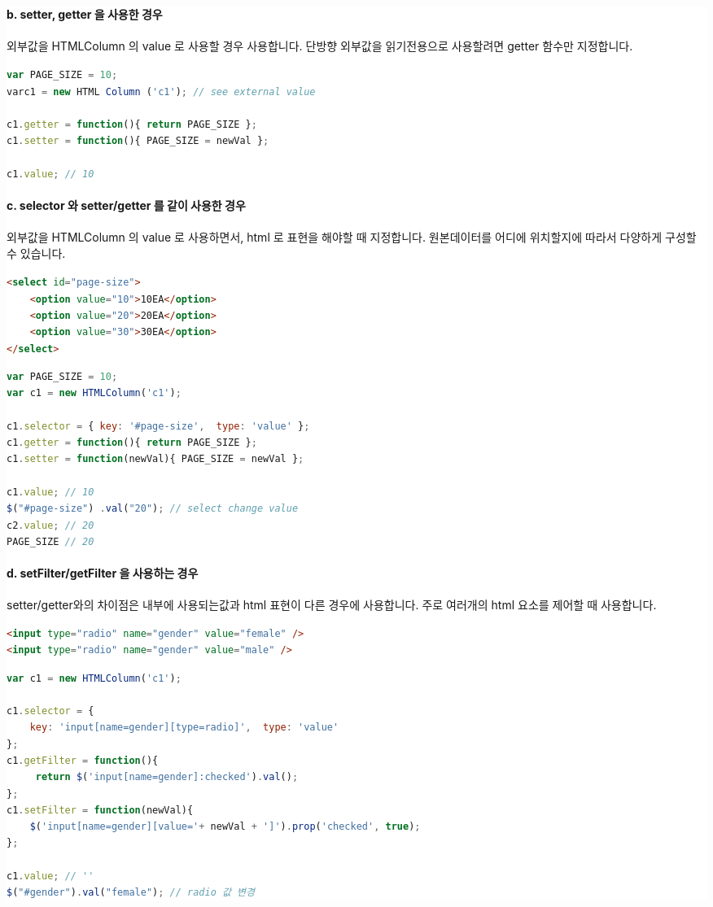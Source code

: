 ```js
```

#### b. setter, getter 을 사용한 경우

외부값을 HTMLColumn 의 value 로 사용할 경우 사용합니다. 
단방향 외부값을 읽기전용으로 사용할려면 getter 함수만 지정합니다.

```js
var PAGE_SIZE = 10;
varc1 = new HTML Column ('c1'); // see external value

c1.getter = function(){ return PAGE_SIZE };
c1.setter = function(){ PAGE_SIZE = newVal };

c1.value; // 10
```
#### c. selector 와 setter/getter 를 같이 사용한 경우

외부값을 HTMLColumn 의 value 로 사용하면서, html 로 표현을 해야할 때 지정합니다.
원본데이터를 어디에 위치할지에 따라서 다양하게 구성할 수 있습니다.

```html
<select id="page-size">
    <option value="10">10EA</option>
    <option value="20">20EA</option>
    <option value="30">30EA</option>
</select>
```

```js
var PAGE_SIZE = 10;
var c1 = new HTMLColumn('c1');

c1.selector = { key: '#page-size',  type: 'value' };
c1.getter = function(){ return PAGE_SIZE };
c1.setter = function(newVal){ PAGE_SIZE = newVal };

c1.value; // 10
$("#page-size") .val("20"); // select change value
c2.value; // 20
PAGE_SIZE // 20
```

#### d. setFilter/getFilter 을 사용하는 경우

setter/getter와의 차이점은 내부에 사용되는값과 html 표현이 다른 경우에 사용합니다.
주로 여러개의 html 요소를 제어할 때 사용합니다.

```html
<input type="radio" name="gender" value="female" />
<input type="radio" name="gender" value="male" />
```

```js
var c1 = new HTMLColumn('c1');

c1.selector = { 
	key: 'input[name=gender][type=radio]',  type: 'value' 
};
c1.getFilter = function(){
	 return $('input[name=gender]:checked').val();
};
c1.setFilter = function(newVal){
	$('input[name=gender][value='+ newVal + ']').prop('checked', true);
};

c1.value; // ''
$("#gender").val("female"); // radio 값 변경
```
